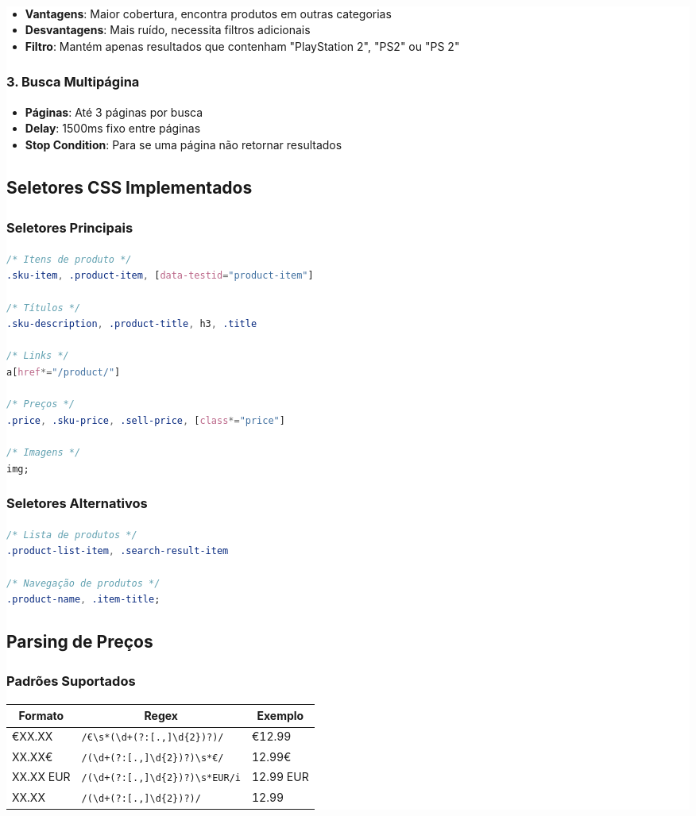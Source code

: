 - **Vantagens**: Maior cobertura, encontra produtos em outras categorias
- **Desvantagens**: Mais ruído, necessita filtros adicionais
- **Filtro**: Mantém apenas resultados que contenham "PlayStation 2", "PS2" ou "PS 2"

### 3. Busca Multipágina

- **Páginas**: Até 3 páginas por busca
- **Delay**: 1500ms fixo entre páginas
- **Stop Condition**: Para se uma página não retornar resultados

## Seletores CSS Implementados

### Seletores Principais

```css
/* Itens de produto */
.sku-item, .product-item, [data-testid="product-item"]

/* Títulos */
.sku-description, .product-title, h3, .title

/* Links */
a[href*="/product/"]

/* Preços */
.price, .sku-price, .sell-price, [class*="price"]

/* Imagens */
img;
```

### Seletores Alternativos

```css
/* Lista de produtos */
.product-list-item, .search-result-item

/* Navegação de produtos */
.product-name, .item-title;
```

## Parsing de Preços

### Padrões Suportados

| Formato   | Regex                          | Exemplo   |
| --------- | ------------------------------ | --------- |
| €XX.XX    | `/€\s*(\d+(?:[.,]\d{2})?)/`    | €12.99    |
| XX.XX€    | `/(\d+(?:[.,]\d{2})?)\s*€/`    | 12.99€    |
| XX.XX EUR | `/(\d+(?:[.,]\d{2})?)\s*EUR/i` | 12.99 EUR |
| XX.XX     | `/(\d+(?:[.,]\d{2})?)/`        | 12.99     |
